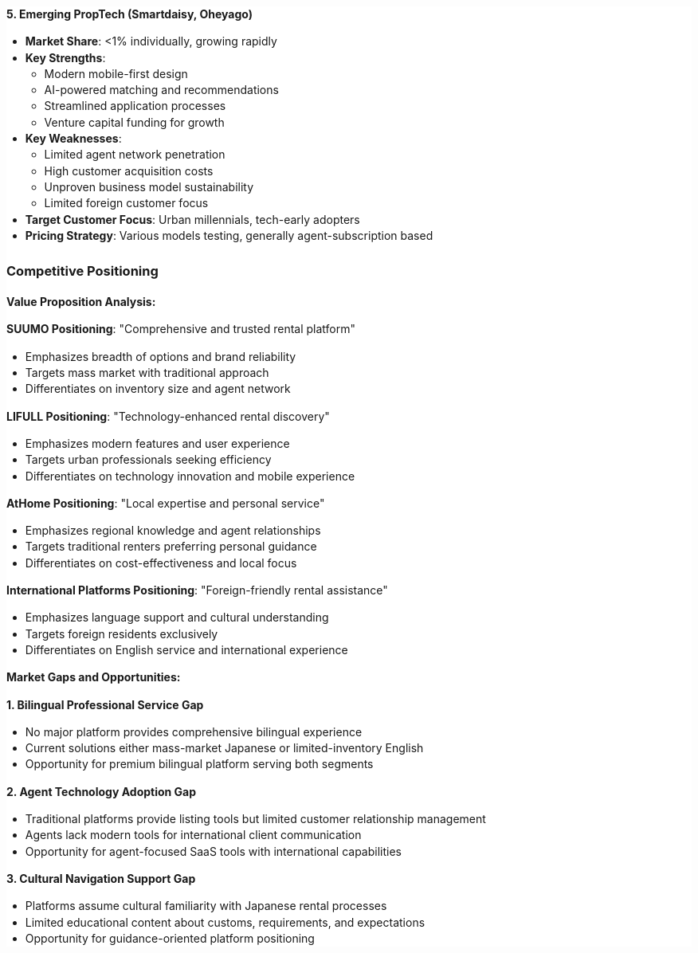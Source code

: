 **5. Emerging PropTech (Smartdaisy, Oheyago)**
- **Market Share**: <1% individually, growing rapidly
- **Key Strengths**:
  - Modern mobile-first design
  - AI-powered matching and recommendations
  - Streamlined application processes
  - Venture capital funding for growth
- **Key Weaknesses**:
  - Limited agent network penetration
  - High customer acquisition costs
  - Unproven business model sustainability
  - Limited foreign customer focus
- **Target Customer Focus**: Urban millennials, tech-early adopters
- **Pricing Strategy**: Various models testing, generally agent-subscription based

### Competitive Positioning

**Value Proposition Analysis:**

**SUUMO Positioning**: "Comprehensive and trusted rental platform"
- Emphasizes breadth of options and brand reliability
- Targets mass market with traditional approach
- Differentiates on inventory size and agent network

**LIFULL Positioning**: "Technology-enhanced rental discovery"
- Emphasizes modern features and user experience
- Targets urban professionals seeking efficiency
- Differentiates on technology innovation and mobile experience

**AtHome Positioning**: "Local expertise and personal service"
- Emphasizes regional knowledge and agent relationships
- Targets traditional renters preferring personal guidance
- Differentiates on cost-effectiveness and local focus

**International Platforms Positioning**: "Foreign-friendly rental assistance"
- Emphasizes language support and cultural understanding
- Targets foreign residents exclusively
- Differentiates on English service and international experience

**Market Gaps and Opportunities:**

**1. Bilingual Professional Service Gap**
- No major platform provides comprehensive bilingual experience
- Current solutions either mass-market Japanese or limited-inventory English
- Opportunity for premium bilingual platform serving both segments

**2. Agent Technology Adoption Gap**
- Traditional platforms provide listing tools but limited customer relationship management
- Agents lack modern tools for international client communication
- Opportunity for agent-focused SaaS tools with international capabilities

**3. Cultural Navigation Support Gap**
- Platforms assume cultural familiarity with Japanese rental processes
- Limited educational content about customs, requirements, and expectations
- Opportunity for guidance-oriented platform positioning
